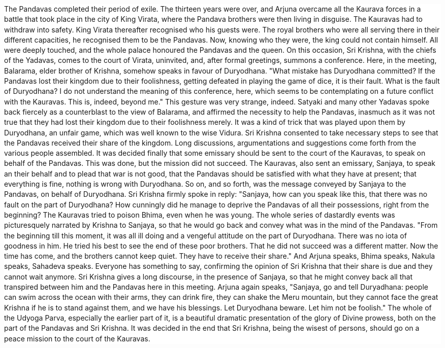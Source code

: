 The Pandavas completed their period of exile. The thirteen years were over, and Arjuna overcame all the Kaurava forces in a battle that took place in the city of King Virata, where the Pandava brothers were then living in disguise. The Kauravas had to withdraw into safety. King Virata thereafter recognised who his guests were. The royal brothers who were all serving there in their different capacities, he recognised them to be the Pandavas. Now, knowing who they were, the king could not contain himself. All were deeply touched, and the whole palace honoured the Pandavas and the queen. On this occasion, Sri Krishna, with the chiefs of the Yadavas, comes to the court of Virata, uninvited, and, after formal greetings, summons a conference. Here, in the meeting, Balarama, elder brother of Krishna, somehow speaks in favour of Duryodhana. "What mistake has Duryodhana committed? If the Pandavas lost their kingdom due to their foolishness, getting defeated in playing the game of dice, it is their fault. What is the fault of Duryodhana? I do not understand the meaning of this conference, here, which seems to be contemplating on a future conflict with the Kauravas. This is, indeed, beyond me." This gesture was very strange, indeed. Satyaki and many other Yadavas spoke back fiercely as a counterblast to the view of Balarama, and affirmed the necessity to help the Pandavas, inasmuch as it was not true that they had lost their kingdom due to their foolishness merely. It was a kind of trick that was played upon them by Duryodhana, an unfair game, which was well known to the wise Vidura. Sri Krishna consented to take necessary steps to see that the Pandavas received their share of the kingdom. Long discussions, argumentations and suggestions come forth from the various people assembled. It was decided finally that some emissary should be sent to the court of the Kauravas, to speak on behalf of the Pandavas. This was done, but the mission did not succeed. The Kauravas, also sent an emissary, Sanjaya, to speak an their behalf and to plead that war is not good, that the Pandavas should be satisfied with what they have at present; that everything is fine, nothing is wrong with Duryodhana. So on, and so forth, was the message conveyed by Sanjaya to the Pandavas, on behalf of Duryodhana. Sri Krishna firmly spoke in reply: "Sanjaya, how can you speak like this, that there was no fault on the part of Duryodhana? How cunningly did he manage to deprive the Pandavas of all their possessions, right from the beginning? The Kauravas tried to poison Bhima, even when he was young. The whole series of dastardly events was picturesquely narrated by Krishna to Sanjaya, so that he would go back and convey what was in the mind of the Pandavas. "From the beginning till this moment, it was all ill doing and a vengeful attitude on the part of Duryodhana. There was no iota of goodness in him. He tried his best to see the end of these poor brothers. That he did not succeed was a different matter. Now the time has come, and the brothers cannot keep quiet. They have to receive their share." And Arjuna speaks, Bhima speaks, Nakula speaks, Sahadeva speaks. Everyone has something to say, confirming the opinion of Sri Krishna that their share is due and they cannot wait anymore. Sri Krishna gives a long discourse, in the presence of Sanjaya, so that he might convey back all that transpired between him and the Pandavas here in this meeting. Arjuna again speaks, "Sanjaya, go and tell Duryadhana: people can swim across the ocean with their arms, they can drink fire, they can shake the Meru mountain, but they cannot face the great Krishna if he is to stand against them, and we have his blessings. Let Duryodhana beware. Let him not be foolish." The whole of the Udyoga Parva, especially the earlier part of it, is a beautiful dramatic presentation of the glory of Divine prowess, both on the part of the Pandavas and Sri Krishna. It was decided in the end that Sri Krishna, being the wisest of persons, should go on a peace mission to the court of the Kauravas.